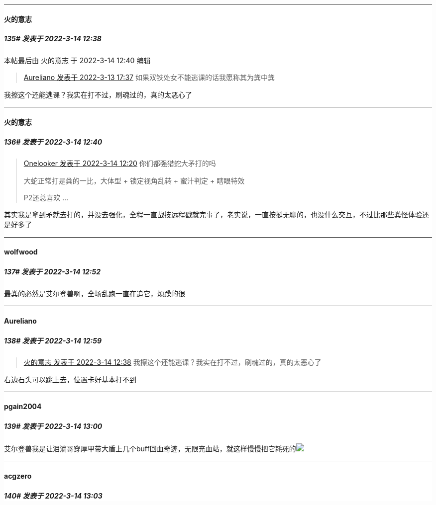 *****

####  火的意志  
##### 135#       发表于 2022-3-14 12:38

 本帖最后由 火的意志 于 2022-3-14 12:40 编辑 
<blockquote><a href="httphttps://bbs.saraba1st.com/2b/forum.php?mod=redirect&amp;goto=findpost&amp;pid=55028468&amp;ptid=2057272" target="_blank">Aureliano 发表于 2022-3-13 17:37</a>
如果双铁处女不能逃课的话我愿称其为粪中粪</blockquote>
我擦这个还能逃课？我实在打不过，刷魂过的，真的太恶心了

*****

####  火的意志  
##### 136#       发表于 2022-3-14 12:40

<blockquote><a href="httphttps://bbs.saraba1st.com/2b/forum.php?mod=redirect&amp;goto=findpost&amp;pid=55037339&amp;ptid=2057272" target="_blank">Onelooker 发表于 2022-3-14 12:20</a>
你们都强猎蛇大矛打的吗

大蛇正常打是粪的一比，大体型 + 锁定视角乱转 + 蜜汁判定 + 瞎眼特效

P2还总喜欢 ...</blockquote>
其实我是拿到矛就去打的，并没去强化，全程一直战技远程戳就完事了，老实说，一直按挺无聊的，也没什么交互，不过比那些粪怪体验还是好多了



*****

####  wolfwood  
##### 137#       发表于 2022-3-14 12:52

最粪的必然是艾尔登兽啊，全场乱跑一直在追它，烦躁的很

*****

####  Aureliano  
##### 138#       发表于 2022-3-14 12:59

<blockquote><a href="httphttps://bbs.saraba1st.com/2b/forum.php?mod=redirect&amp;goto=findpost&amp;pid=55037596&amp;ptid=2057272" target="_blank">火的意志 发表于 2022-3-14 12:38</a>
我擦这个还能逃课？我实在打不过，刷魂过的，真的太恶心了</blockquote>
右边石头可以跳上去，位置卡好基本打不到

*****

####  pgain2004  
##### 139#       发表于 2022-3-14 13:00

艾尔登兽我是让泪滴哥穿厚甲带大盾上几个buff回血奇迹，无限充血站，就这样慢慢把它耗死的<img src="https://static.saraba1st.com/image/smiley/face2017/042.png" referrerpolicy="no-referrer">

*****

####  acgzero  
##### 140#       发表于 2022-3-14 13:03
